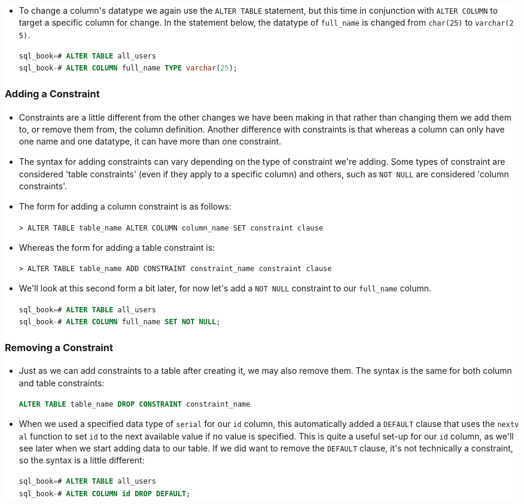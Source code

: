 * To change a column's datatype we again use the `ALTER TABLE` statement, but this time in conjunction with `ALTER COLUMN` to target a specific column for change. In the statement below, the datatype of `full_name` is changed from `char(25)` to `varchar(25)`. 

  ```sql
  sql_book=# ALTER TABLE all_users
  sql_book-# ALTER COLUMN full_name TYPE varchar(25);
  ```

### Adding a Constraint

* Constraints are a little different from the other changes we have been making in that rather than changing them we add them to, or remove them from, the column definition. Another difference with constraints is that whereas a column can only have one name and one datatype, it can have more than one constraint.

* The syntax for adding constraints can vary depending on the type of constraint we're adding. Some types of constraint are considered 'table constraints' (even if they apply to a specific column) and others, such as `NOT NULL` are considered 'column constraints'.

* The form for adding a column constraint is as follows:

  ```
  > ALTER TABLE table_name ALTER COLUMN column_name SET constraint clause
  ```

* Whereas the form for adding a table constraint is:

  ```
  > ALTER TABLE table_name ADD CONSTRAINT constraint_name constraint clause
  ```

* We'll look at this second form a bit later, for now let's add a `NOT NULL` constraint to our `full_name` column.

  ```sql
  sql_book=# ALTER TABLE all_users
  sql_book-# ALTER COLUMN full_name SET NOT NULL;
  ```

### Removing a Constraint

* Just as we can add constraints to a table after creating it, we may also remove them. The syntax is the same for both column and table constraints:

  ```sql
  ALTER TABLE table_name DROP CONSTRAINT constraint_name
  ```

* When we used a specified data type of `serial` for our `id` column, this automatically added a `DEFAULT` clause that uses the `nextval` function to set `id` to the next available value if no value is specified. This is quite a useful set-up for our `id` column, as we'll see later when we start adding data to our table. If we did want to remove the `DEFAULT` clause, it's not technically a constraint, so the syntax is a little different:

  ```sql
  sql_book=# ALTER TABLE all_users
  sql_book-# ALTER COLUMN id DROP DEFAULT;
  ```
